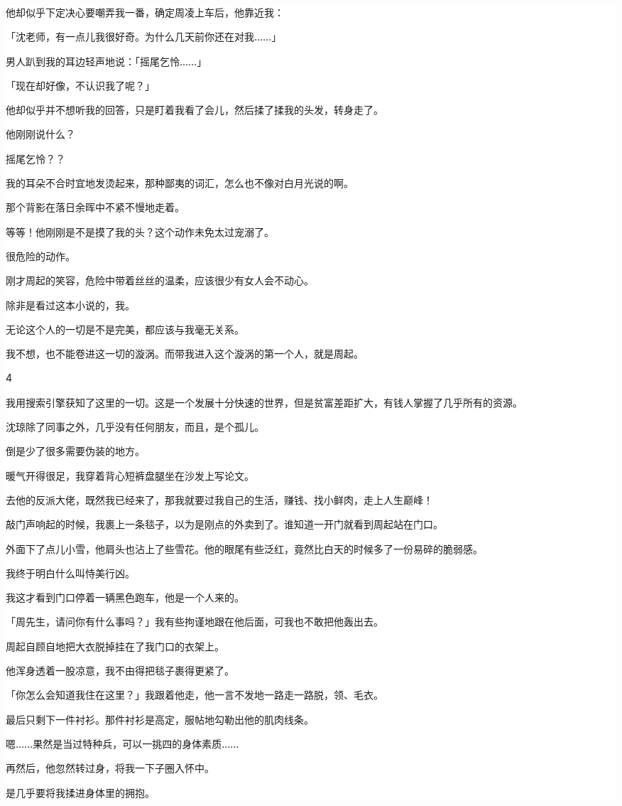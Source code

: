 他却似乎下定决心要嘲弄我一番，确定周凌上车后，他靠近我：

「沈老师，有一点儿我很好奇。为什么几天前你还在对我……」

男人趴到我的耳边轻声地说：「摇尾乞怜……」

「现在却好像，不认识我了呢？」

他却似乎并不想听我的回答，只是盯着我看了会儿，然后揉了揉我的头发，转身走了。

他刚刚说什么？

摇尾乞怜？？

我的耳朵不合时宜地发烫起来，那种鄙夷的词汇，怎么也不像对白月光说的啊。

那个背影在落日余晖中不紧不慢地走着。

等等！他刚刚是不是摸了我的头？这个动作未免太过宠溺了。

很危险的动作。

刚才周起的笑容，危险中带着丝丝的温柔，应该很少有女人会不动心。

除非是看过这本小说的，我。

无论这个人的一切是不是完美，都应该与我毫无关系。

我不想，也不能卷进这一切的漩涡。而带我进入这个漩涡的第一个人，就是周起。

4

我用搜索引擎获知了这里的一切。这是一个发展十分快速的世界，但是贫富差距扩大，有钱人掌握了几乎所有的资源。

沈琼除了同事之外，几乎没有任何朋友，而且，是个孤儿。

倒是少了很多需要伪装的地方。

暖气开得很足，我穿着背心短裤盘腿坐在沙发上写论文。

去他的反派大佬，既然我已经来了，那我就要过我自己的生活，赚钱、找小鲜肉，走上人生巅峰！

敲门声响起的时候，我裹上一条毯子，以为是刚点的外卖到了。谁知道一开门就看到周起站在门口。

外面下了点儿小雪，他肩头也沾上了些雪花。他的眼尾有些泛红，竟然比白天的时候多了一份易碎的脆弱感。

我终于明白什么叫恃美行凶。

我这才看到门口停着一辆黑色跑车，他是一个人来的。

「周先生，请问你有什么事吗？」我有些拘谨地跟在他后面，可我也不敢把他轰出去。

周起自顾自地把大衣脱掉挂在了我门口的衣架上。

他浑身透着一股凉意，我不由得把毯子裹得更紧了。

「你怎么会知道我住在这里？」我跟着他走，他一言不发地一路走一路脱，领、毛衣。

最后只剩下一件衬衫。那件衬衫是高定，服帖地勾勒出他的肌肉线条。

嗯……果然是当过特种兵，可以一挑四的身体素质……

再然后，他忽然转过身，将我一下子圈入怀中。

是几乎要将我揉进身体里的拥抱。
